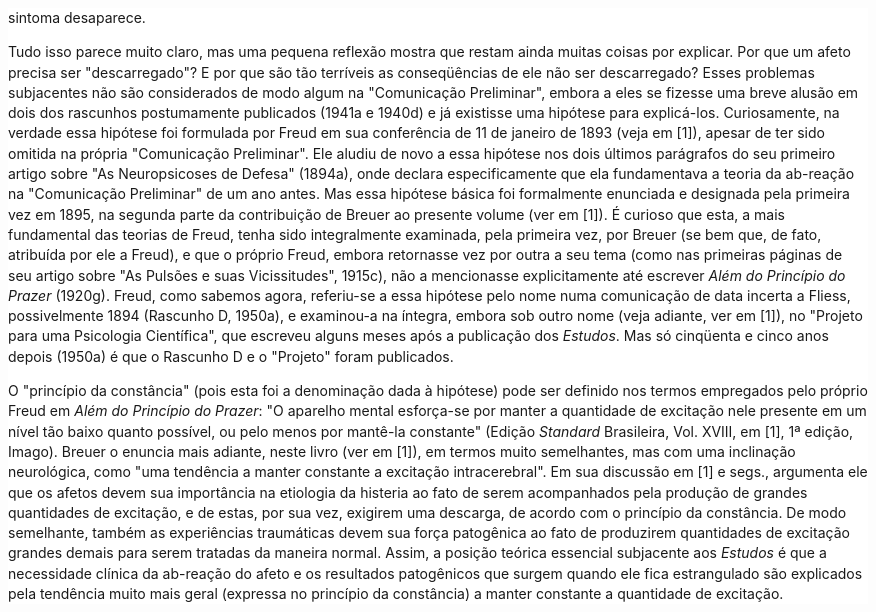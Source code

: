 sintoma desaparece.

Tudo isso parece muito claro, mas uma pequena reflexão mostra que restam
ainda muitas coisas por explicar. Por que um afeto precisa ser
"descarregado"? E por que são tão terríveis as conseqüências de ele não
ser descarregado? Esses problemas subjacentes não são considerados de
modo algum na "Comunicação Preliminar", embora a eles se fizesse uma
breve alusão em dois dos rascunhos postumamente publicados (1941a e
1940d) e já existisse uma hipótese para explicá-los. Curiosamente, na
verdade essa hipótese foi formulada por Freud em sua conferência de 11
de janeiro de 1893 (veja em \[1\]), apesar de ter sido omitida na
própria "Comunicação Preliminar". Ele aludiu de novo a essa hipótese nos
dois últimos parágrafos do seu primeiro artigo sobre "As Neuropsicoses
de Defesa" (1894a), onde declara especificamente que ela fundamentava a
teoria da ab-reação na "Comunicação Preliminar" de um ano antes. Mas
essa hipótese básica foi formalmente enunciada e designada pela primeira
vez em 1895, na segunda parte da contribuição de Breuer ao presente
volume (ver em \[1\]). É curioso que esta, a mais fundamental das
teorias de Freud, tenha sido integralmente examinada, pela primeira vez,
por Breuer (se bem que, de fato, atribuída por ele a Freud), e que o
próprio Freud, embora retornasse vez por outra a seu tema (como nas
primeiras páginas de seu artigo sobre "As Pulsões e suas Vicissitudes",
1915c), não a mencionasse explicitamente até escrever *Além do Princípio
do Prazer* (1920g). Freud, como sabemos agora, referiu-se a essa
hipótese pelo nome numa comunicação de data incerta a Fliess,
possivelmente 1894 (Rascunho D, 1950a), e examinou-a na íntegra, embora
sob outro nome (veja adiante, ver em \[1\]), no "Projeto para uma
Psicologia Científica", que escreveu alguns meses após a publicação dos
*Estudos*. Mas só cinqüenta e cinco anos depois (1950a) é que o Rascunho
D e o "Projeto" foram publicados.

O "princípio da constância" (pois esta foi a denominação dada à
hipótese) pode ser definido nos termos empregados pelo próprio Freud em
*Além do Princípio do Prazer*: "O aparelho mental esforça-se por manter
a quantidade de excitação nele presente em um nível tão baixo quanto
possível, ou pelo menos por mantê-la constante" (Edição *Standard*
Brasileira, Vol. XVIII, em \[1\], 1ª edição, Imago). Breuer o enuncia
mais adiante, neste livro (ver em \[1\]), em termos muito semelhantes,
mas com uma inclinação neurológica, como "uma tendência a manter
constante a excitação intracerebral". Em sua discussão em \[1\] e segs.,
argumenta ele que os afetos devem sua importância na etiologia da
histeria ao fato de serem acompanhados pela produção de grandes
quantidades de excitação, e de estas, por sua vez, exigirem uma
descarga, de acordo com o princípio da constância. De modo semelhante,
também as experiências traumáticas devem sua força patogênica ao fato de
produzirem quantidades de excitação grandes demais para serem tratadas
da maneira normal. Assim, a posição teórica essencial subjacente aos
*Estudos* é que a necessidade clínica da ab-reação do afeto e os
resultados patogênicos que surgem quando ele fica estrangulado são
explicados pela tendência muito mais geral (expressa no princípio da
constância) a manter constante a quantidade de excitação.
